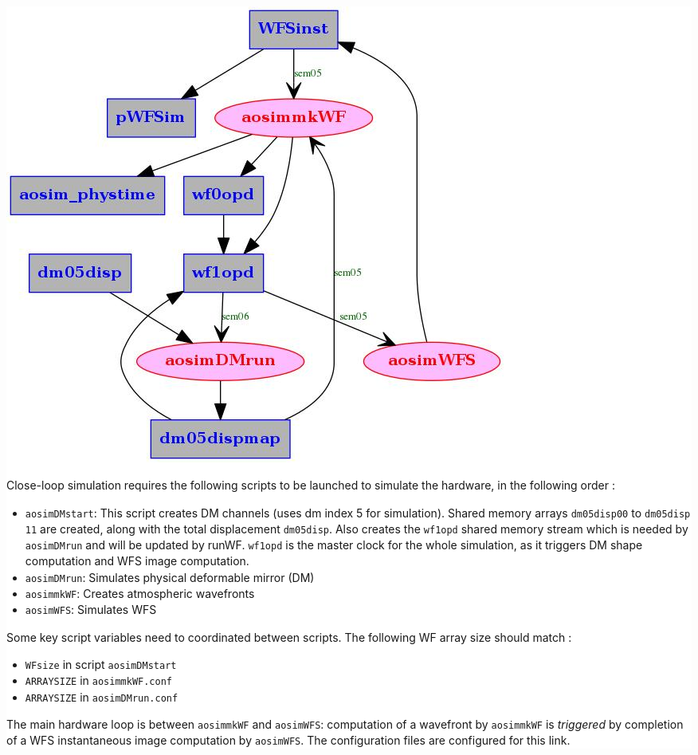 ![data flow](./figures/aosimlink.jpg "aosim data flow")


Close-loop simulation requires the following scripts to be launched to simulate the hardware, in the following order :

* ``aosimDMstart``: This script creates DM channels (uses dm index 5 for simulation). Shared memory arrays ``dm05disp00`` to ``dm05disp11`` are created, along with the total displacement ``dm05disp``. Also creates the ``wf1opd`` shared memory stream which is needed by `aosimDMrun` and will be updated by runWF. ``wf1opd`` is the master clock for the whole simulation, as it triggers DM shape computation and WFS image computation.
* ``aosimDMrun``: Simulates physical deformable mirror (DM)
* ``aosimmkWF``: Creates atmospheric wavefronts
* ``aosimWFS``: Simulates WFS

Some key script variables need to coordinated between scripts. The following WF array size should match :

* ``WFsize`` in script ``aosimDMstart``
* ``ARRAYSIZE`` in ``aosimmkWF.conf``
* ``ARRAYSIZE`` in ``aosimDMrun.conf``


The main hardware loop is between ``aosimmkWF`` and ``aosimWFS``: computation of a wavefront by ``aosimmkWF`` is *triggered* by completion of a WFS instantaneous image computation by ``aosimWFS``. The configuration files are configured for this link.
